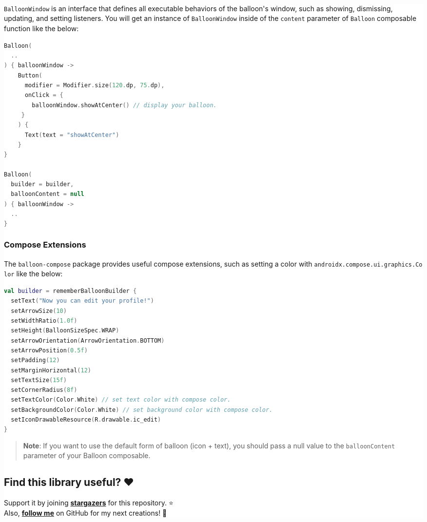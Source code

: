 `BalloonWindow` is an interface that defines all executable behaviors of the balloon's window, such as showing, dismissing, updating, and setting listeners. You will get an instance of `BalloonWindow` inside of the `content` parameter of `Balloon` composable function like the below:

```kotlin
Balloon(
  ..
) { balloonWindow ->
    Button(
      modifier = Modifier.size(120.dp, 75.dp),
      onClick = {
        balloonWindow.showAtCenter() // display your balloon.
     }
    ) {
      Text(text = "showAtCenter")
    }
}

Balloon(
  builder = builder,
  balloonContent = null
) { balloonWindow ->
  ..
}
```

### Compose Extensions

The `balloon-compose` package provides useful compose extensions, such as setting a color with `androidx.compose.ui.graphics.Color` like the below:

```kotlin
val builder = rememberBalloonBuilder {
  setText("Now you can edit your profile!")
  setArrowSize(10)
  setWidthRatio(1.0f)
  setHeight(BalloonSizeSpec.WRAP)
  setArrowOrientation(ArrowOrientation.BOTTOM)
  setArrowPosition(0.5f)
  setPadding(12)
  setMarginHorizontal(12)
  setTextSize(15f)
  setCornerRadius(8f)
  setTextColor(Color.White) // set text color with compose color.
  setBackgroundColor(Color.White) // set background color with compose color.
  setIconDrawableResource(R.drawable.ic_edit)
}
```

> **Note**: If you want to use the default form of balloon (icon + text), you should pass a null value to the `balloonContent` parameter of your Balloon composable.

## Find this library useful? :heart:
Support it by joining __[stargazers](https://github.com/skydoves/balloon/stargazers)__ for this repository. :star: <br>
Also, __[follow me](https://github.com/skydoves)__ on GitHub for my next creations! 🤩
